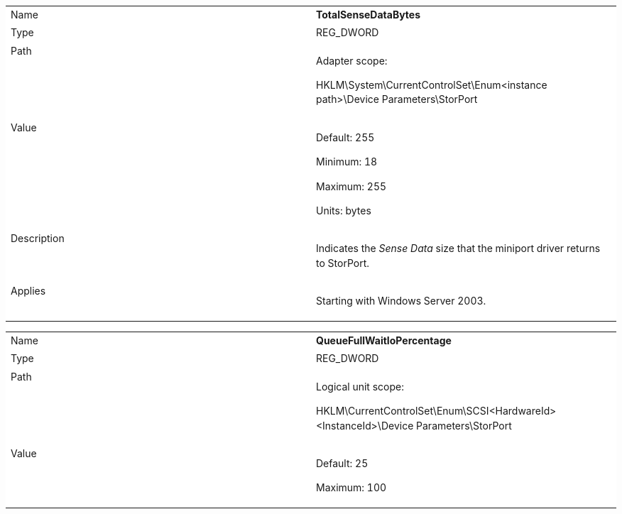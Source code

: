 
<table>
<colgroup>
<col width="50%" />
<col width="50%" />
</colgroup>
<tbody>
<tr class="odd">
<td align="left">Name</td>
<td align="left"><strong>TotalSenseDataBytes</strong></td>
</tr>
<tr class="even">
<td align="left">Type</td>
<td align="left">REG_DWORD</td>
</tr>
<tr class="odd">
<td align="left">Path</td>
<td align="left"><p>Adapter scope:</p>
<p>HKLM\System\CurrentControlSet\Enum&lt;instance path&gt;\Device Parameters\StorPort</p></td>
</tr>
<tr class="even">
<td align="left">Value</td>
<td align="left"><p>Default: 255</p>
<p>Minimum: 18</p>
<p>Maximum: 255</p>
<p>Units: bytes</p></td>
</tr>
<tr class="odd">
<td align="left">Description</td>
<td align="left"><p>Indicates the <em>Sense Data</em> size that the miniport driver returns to StorPort.</p></td>
</tr>
<tr class="even">
<td align="left">Applies</td>
<td align="left"><p>Starting with Windows Server 2003.</p></td>
</tr>
</tbody>
</table>

 

<table>
<colgroup>
<col width="50%" />
<col width="50%" />
</colgroup>
<tbody>
<tr class="odd">
<td align="left">Name</td>
<td align="left"><strong>QueueFullWaitIoPercentage</strong></td>
</tr>
<tr class="even">
<td align="left">Type</td>
<td align="left">REG_DWORD</td>
</tr>
<tr class="odd">
<td align="left">Path</td>
<td align="left"><p>Logical unit scope:</p>
<p>HKLM\CurrentControlSet\Enum\SCSI&lt;HardwareId&gt;&lt;InstanceId&gt;\Device Parameters\StorPort</p></td>
</tr>
<tr class="even">
<td align="left">Value</td>
<td align="left"><p>Default: 25</p>
<p>Maximum: 100</p>